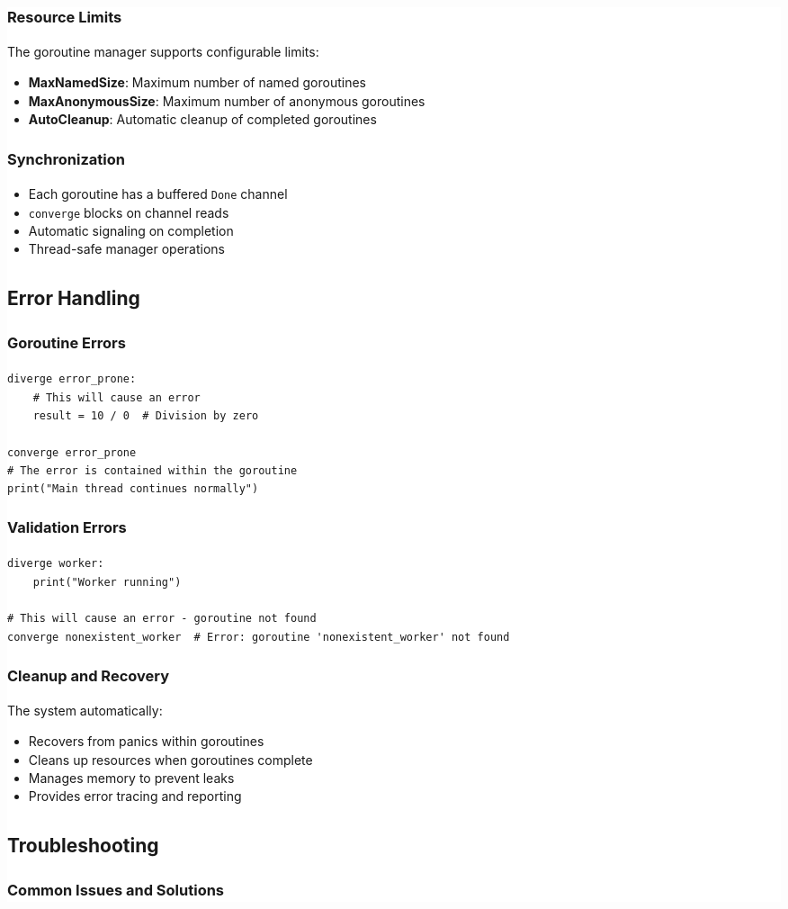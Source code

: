 ### Resource Limits

The goroutine manager supports configurable limits:

- **MaxNamedSize**: Maximum number of named goroutines
- **MaxAnonymousSize**: Maximum number of anonymous goroutines
- **AutoCleanup**: Automatic cleanup of completed goroutines

### Synchronization

- Each goroutine has a buffered `Done` channel
- `converge` blocks on channel reads
- Automatic signaling on completion
- Thread-safe manager operations

## Error Handling

### Goroutine Errors

```carrion
diverge error_prone:
    # This will cause an error
    result = 10 / 0  # Division by zero
    
converge error_prone
# The error is contained within the goroutine
print("Main thread continues normally")
```

### Validation Errors

```carrion
diverge worker:
    print("Worker running")
    
# This will cause an error - goroutine not found
converge nonexistent_worker  # Error: goroutine 'nonexistent_worker' not found
```

### Cleanup and Recovery

The system automatically:

- Recovers from panics within goroutines
- Cleans up resources when goroutines complete
- Manages memory to prevent leaks
- Provides error tracing and reporting

## Troubleshooting

### Common Issues and Solutions
